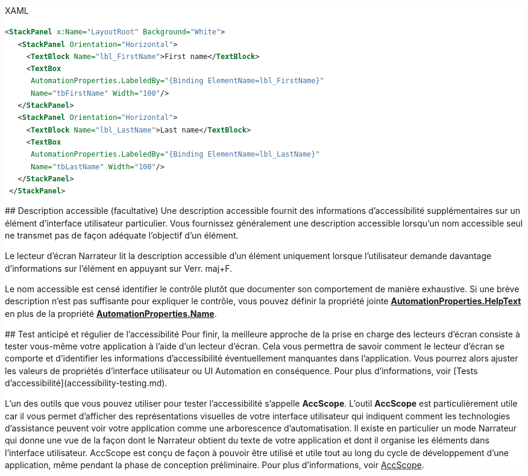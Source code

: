 XAML
```xml
<StackPanel x:Name="LayoutRoot" Background="White">
   <StackPanel Orientation="Horizontal">
     <TextBlock Name="lbl_FirstName">First name</TextBlock>
     <TextBox
      AutomationProperties.LabeledBy="{Binding ElementName=lbl_FirstName}"
      Name="tbFirstName" Width="100"/>
   </StackPanel>
   <StackPanel Orientation="Horizontal">
     <TextBlock Name="lbl_LastName">Last name</TextBlock>
     <TextBox
      AutomationProperties.LabeledBy="{Binding ElementName=lbl_LastName}"
      Name="tbLastName" Width="100"/>
   </StackPanel>
 </StackPanel>
```

<span id="accessible_description"/>
<span id="ACCESSIBLE_DESCRIPTION"/>
## Description accessible (facultative)  
Une description accessible fournit des informations d’accessibilité supplémentaires sur un élément d’interface utilisateur particulier. Vous fournissez généralement une description accessible lorsqu’un nom accessible seul ne transmet pas de façon adéquate l’objectif d’un élément.

Le lecteur d’écran Narrateur lit la description accessible d’un élément uniquement lorsque l’utilisateur demande davantage d’informations sur l’élément en appuyant sur Verr. maj+F.

Le nom accessible est censé identifier le contrôle plutôt que documenter son comportement de manière exhaustive. Si une brève description n’est pas suffisante pour expliquer le contrôle, vous pouvez définir la propriété jointe [**AutomationProperties.HelpText**](https://msdn.microsoft.com/library/windows/apps/Hh759765) en plus de la propriété [**AutomationProperties.Name**](https://msdn.microsoft.com/library/windows/apps/Hh759770).

<span id="Testing_accessibility_early_and_often"/>
<span id="testing_accessibility_early_and_often"/>
<span id="TESTING_ACCESSIBILITY_EARLY_AND_OFTEN"/>
## Test anticipé et régulier de l’accessibilité  
Pour finir, la meilleure approche de la prise en charge des lecteurs d’écran consiste à tester vous-même votre application à l’aide d’un lecteur d’écran. Cela vous permettra de savoir comment le lecteur d’écran se comporte et d’identifier les informations d’accessibilité éventuellement manquantes dans l’application. Vous pourrez alors ajuster les valeurs de propriétés d’interface utilisateur ou UI Automation en conséquence. Pour plus d’informations, voir [Tests d’accessibilité](accessibility-testing.md).

L’un des outils que vous pouvez utiliser pour tester l’accessibilité s’appelle **AccScope**. L’outil **AccScope** est particulièrement utile car il vous permet d’afficher des représentations visuelles de votre interface utilisateur qui indiquent comment les technologies d’assistance peuvent voir votre application comme une arborescence d’automatisation. Il existe en particulier un mode Narrateur qui donne une vue de la façon dont le Narrateur obtient du texte de votre application et dont il organise les éléments dans l’interface utilisateur. AccScope est conçu de façon à pouvoir être utilisé et utile tout au long du cycle de développement d’une application, même pendant la phase de conception préliminaire. Pour plus d’informations, voir [AccScope](https://msdn.microsoft.com/library/windows/desktop/Dn433239).
